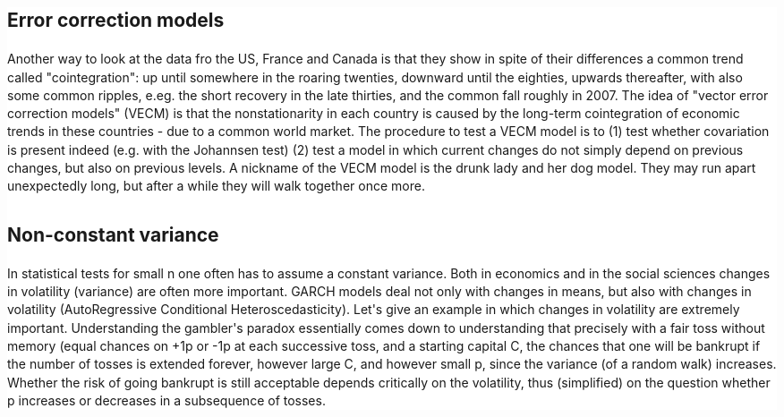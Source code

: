 Error correction models
----

Another way to look at the data fro the US, France and Canada is that they show in spite of their differences a common trend called "cointegration": up until somewhere in the roaring twenties, downward until the eighties, upwards thereafter, with also some common ripples, e.eg. the short recovery in the late thirties, and the common fall roughly in 2007. The idea of "vector error correction models" (VECM) is that the nonstationarity in each country is caused by the long-term cointegration of economic trends in these countries - due to a common world market. The procedure to test a VECM model is to (1) test whether covariation is present indeed (e.g. with the Johannsen test) (2) test a model in which current changes do not simply depend on previous changes, but also on previous levels. A nickname of the VECM model is the drunk lady and her dog model. They may run apart unexpectedly long, but after a while they will walk together once more.

Non-constant variance
----

In statistical tests for small n one often has to assume a constant variance. Both in economics and in the social sciences changes in volatility (variance) are often more important. GARCH models deal not only with changes in means, but also with changes in volatility (AutoRegressive Conditional Heteroscedasticity). Let's give an example in which changes in volatility are extremely important. Understanding the gambler's paradox essentially comes down to understanding that precisely with a fair toss without memory (equal chances on +1p or -1p at each successive toss, and a starting capital C, the chances that one will be bankrupt if the number of tosses is extended forever, however large C, and however small p, since the variance (of a random walk) increases. Whether the risk of going bankrupt is still acceptable depends critically on the volatility, thus (simplified) on the question whether p increases or decreases in a subsequence of tosses. 

